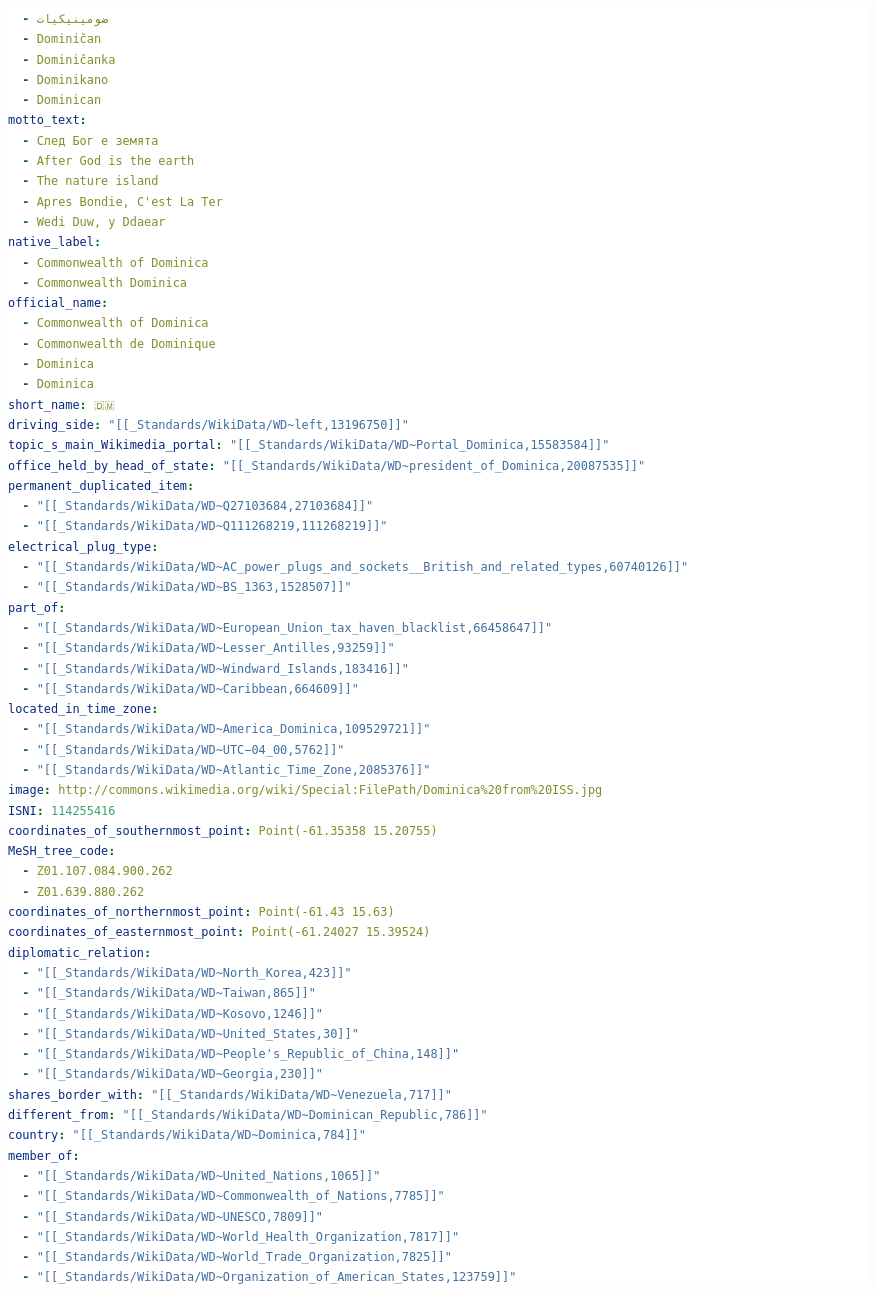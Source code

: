 ```yaml
  - ضومينيكيات
  - Dominičan
  - Dominičanka
  - Dominikano
  - Dominican
motto_text:
  - След Бог е земята
  - After God is the earth
  - The nature island
  - Apres Bondie, C'est La Ter
  - Wedi Duw, y Ddaear
native_label:
  - Commonwealth of Dominica
  - Commonwealth Dominica
official_name:
  - Commonwealth of Dominica
  - Commonwealth de Dominique
  - Dominica
  - Dominica
short_name: 🇩🇲
driving_side: "[[_Standards/WikiData/WD~left,13196750]]"
topic_s_main_Wikimedia_portal: "[[_Standards/WikiData/WD~Portal_Dominica,15583584]]"
office_held_by_head_of_state: "[[_Standards/WikiData/WD~president_of_Dominica,20087535]]"
permanent_duplicated_item:
  - "[[_Standards/WikiData/WD~Q27103684,27103684]]"
  - "[[_Standards/WikiData/WD~Q111268219,111268219]]"
electrical_plug_type:
  - "[[_Standards/WikiData/WD~AC_power_plugs_and_sockets__British_and_related_types,60740126]]"
  - "[[_Standards/WikiData/WD~BS_1363,1528507]]"
part_of:
  - "[[_Standards/WikiData/WD~European_Union_tax_haven_blacklist,66458647]]"
  - "[[_Standards/WikiData/WD~Lesser_Antilles,93259]]"
  - "[[_Standards/WikiData/WD~Windward_Islands,183416]]"
  - "[[_Standards/WikiData/WD~Caribbean,664609]]"
located_in_time_zone:
  - "[[_Standards/WikiData/WD~America_Dominica,109529721]]"
  - "[[_Standards/WikiData/WD~UTC−04_00,5762]]"
  - "[[_Standards/WikiData/WD~Atlantic_Time_Zone,2085376]]"
image: http://commons.wikimedia.org/wiki/Special:FilePath/Dominica%20from%20ISS.jpg
ISNI: 114255416
coordinates_of_southernmost_point: Point(-61.35358 15.20755)
MeSH_tree_code:
  - Z01.107.084.900.262
  - Z01.639.880.262
coordinates_of_northernmost_point: Point(-61.43 15.63)
coordinates_of_easternmost_point: Point(-61.24027 15.39524)
diplomatic_relation:
  - "[[_Standards/WikiData/WD~North_Korea,423]]"
  - "[[_Standards/WikiData/WD~Taiwan,865]]"
  - "[[_Standards/WikiData/WD~Kosovo,1246]]"
  - "[[_Standards/WikiData/WD~United_States,30]]"
  - "[[_Standards/WikiData/WD~People's_Republic_of_China,148]]"
  - "[[_Standards/WikiData/WD~Georgia,230]]"
shares_border_with: "[[_Standards/WikiData/WD~Venezuela,717]]"
different_from: "[[_Standards/WikiData/WD~Dominican_Republic,786]]"
country: "[[_Standards/WikiData/WD~Dominica,784]]"
member_of:
  - "[[_Standards/WikiData/WD~United_Nations,1065]]"
  - "[[_Standards/WikiData/WD~Commonwealth_of_Nations,7785]]"
  - "[[_Standards/WikiData/WD~UNESCO,7809]]"
  - "[[_Standards/WikiData/WD~World_Health_Organization,7817]]"
  - "[[_Standards/WikiData/WD~World_Trade_Organization,7825]]"
  - "[[_Standards/WikiData/WD~Organization_of_American_States,123759]]"
```